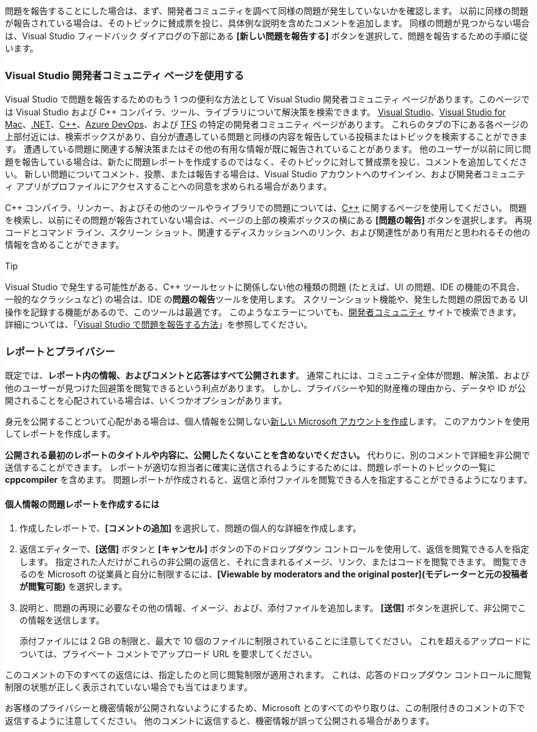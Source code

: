 問題を報告することにした場合は、まず、開発者コミュニティを調べて同様の問題が発生していないかを確認します。 以前に同様の問題が報告されている場合は、そのトピックに賛成票を投じ、具体例な説明を含めたコメントを追加します。 同様の問題が見つからない場合は、Visual Studio フィードバック ダイアログの下部にある **[新しい問題を報告する]** ボタンを選択して、問題を報告するための手順に従います。

### <a name="use-the-visual-studio-developer-community-pages"></a>Visual Studio 開発者コミュニティ ページを使用する

Visual Studio で問題を報告するためのもう 1 つの便利な方法として Visual Studio 開発者コミュニティ ページがあります。このページでは Visual Studio および C++ コンパイラ、ツール、ライブラリについて解決策を検索できます。 [Visual Studio](https://developercommunity.visualstudio.com/spaces/8/index.html)、[Visual Studio for Mac](https://developercommunity.visualstudio.com/spaces/41/index.html)、[.NET](https://developercommunity.visualstudio.com/spaces/61/index.html)、[C++](https://developercommunity.visualstudio.com/spaces/62/index.html)、[Azure DevOps](https://developercommunity.visualstudio.com/spaces/21/index.html)、および [TFS](https://developercommunity.visualstudio.com/spaces/22/index.html) の特定の開発者コミュニティ ページがあります。 これらのタブの下にある各ページの上部付近には、検索ボックスがあり、自分が遭遇している問題と同様の内容を報告している投稿またはトピックを検索することができます。 遭遇している問題に関連する解決策またはその他の有用な情報が既に報告されていることがあります。 他のユーザーが以前に同じ問題を報告している場合は、新たに問題レポートを作成するのではなく、そのトピックに対して賛成票を投じ、コメントを追加してください。 新しい問題についてコメント、投票、または報告する場合は、Visual Studio アカウントへのサインイン、および開発者コミュニティ アプリがプロファイルにアクセスすることへの同意を求められる場合があります。

C++ コンパイラ、リンカー、およびその他のツールやライブラリでの問題については、[C++](https://developercommunity.visualstudio.com/spaces/62/index.html) に関するページを使用してください。 問題を検索し、以前にその問題が報告されていない場合は、ページの上部の検索ボックスの横にある **[問題の報告]** ボタンを選択します。 再現コードとコマンド ライン、スクリーン ショット、関連するディスカッションへのリンク、および関連性があり有用だと思われるその他の情報を含めることができます。

> [!TIP]
> Visual Studio で発生する可能性がある、C++ ツールセットに関係しない他の種類の問題 (たとえば、UI の問題、IDE の機能の不具合、一般的なクラッシュなど) の場合は、IDE の**問題の報告**ツールを使用します。 スクリーンショット機能や、発生した問題の原因である UI 操作を記録する機能があるので、このツールは最適です。 このようなエラーについても、[開発者コミュニティ](https://developercommunity.visualstudio.com/) サイトで検索できます。 詳細については、「[Visual Studio で問題を報告する方法](/visualstudio/ide/how-to-report-a-problem-with-visual-studio-2017)」を参照してください。

### <a name="reports-and-privacy"></a>レポートとプライバシー

既定では、**レポート内の情報、およびコメントと応答はすべて公開されます**。 通常これには、コミュニティ全体が問題、解決策、および他のユーザーが見つけた回避策を閲覧できるという利点があります。 しかし、プライバシーや知的財産権の理由から、データや ID が公開されることを心配されている場合は、いくつかオプションがあります。

身元を公開することついて心配がある場合は、個人情報を公開しない[新しい Microsoft アカウントを作成](https://signup.live.com/)します。 このアカウントを使用してレポートを作成します。 

**公開される最初のレポートのタイトルや内容に、公開したくないことを含めないでください。** 代わりに、別のコメントで詳細を非公開で送信することができます。 レポートが適切な担当者に確実に送信されるようにするためには、問題レポートのトピックの一覧に **cppcompiler** を含めます。 問題レポートが作成されると、返信と添付ファイルを閲覧できる人を指定することができるようになります。

#### <a name="to-create-a-problem-report-for-private-information"></a>個人情報の問題レポートを作成するには

1. 作成したレポートで、**[コメントの追加]** を選択して、問題の個人的な詳細を作成します。

1. 返信エディターで、**[送信]** ボタンと **[キャンセル]** ボタンの下のドロップダウン コントロールを使用して、返信を閲覧できる人を指定します。 指定された人だけがこれらの非公開の返信と、それに含まれるイメージ、リンク、またはコードを閲覧できます。 閲覧できるのを Microsoft の従業員と自分に制限するには、**[Viewable by moderators and the original poster]\(モデレーターと元の投稿者が閲覧可能\)** を選択します。

1. 説明と、問題の再現に必要なその他の情報、イメージ、および、添付ファイルを追加します。 **[送信]** ボタンを選択して、非公開でこの情報を送信します。

   添付ファイルには 2 GB の制限と、最大で 10 個のファイルに制限されていることに注意してください。 これを超えるアップロードについては、プライベート コメントでアップロード URL を要求してください。

このコメントの下のすべての返信には、指定したのと同じ閲覧制限が適用されます。 これは、応答のドロップダウン コントロールに閲覧制限の状態が正しく表示されていない場合でも当てはまります。

お客様のプライバシーと機密情報が公開されないようにするため、Microsoft とのすべてのやり取りは、この制限付きのコメントの下で返信するように注意してください。 他のコメントに返信すると、機密情報が誤って公開される場合があります。
